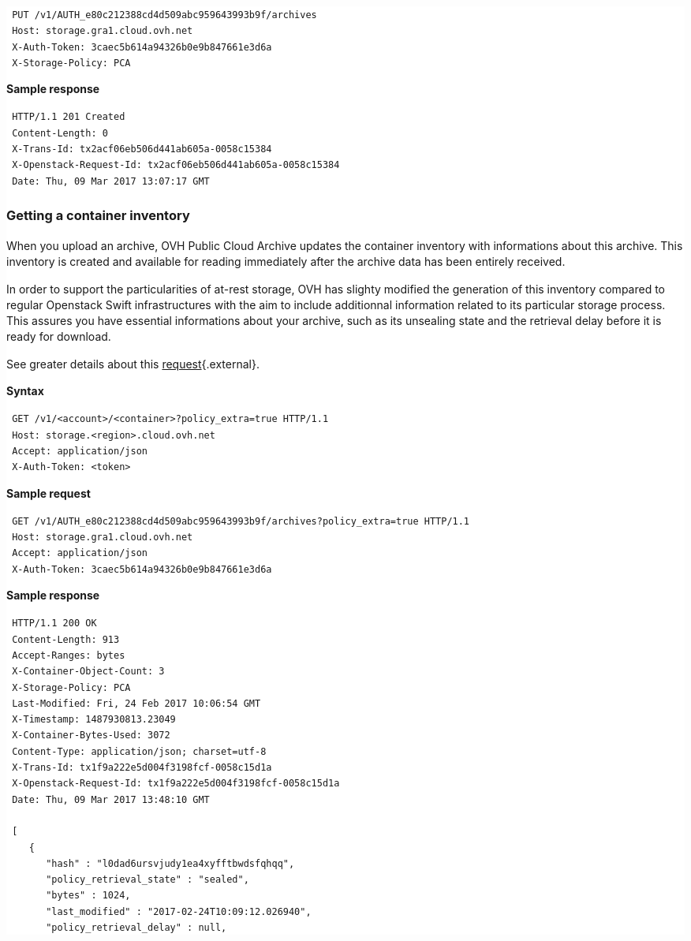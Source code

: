 ```
 PUT /v1/AUTH_e80c212388cd4d509abc959643993b9f/archives
 Host: storage.gra1.cloud.ovh.net
 X-Auth-Token: 3caec5b614a94326b0e9b847661e3d6a
 X-Storage-Policy: PCA
```
**Sample response**

```
 HTTP/1.1 201 Created
 Content-Length: 0
 X-Trans-Id: tx2acf06eb506d441ab605a-0058c15384
 X-Openstack-Request-Id: tx2acf06eb506d441ab605a-0058c15384
 Date: Thu, 09 Mar 2017 13:07:17 GMT
```

### Getting a container inventory
When you upload an archive, OVH Public Cloud Archive updates the container inventory with informations about this archive. This inventory is created and available for reading immediately after the archive data has been entirely received.

In order to support the particularities of at-rest storage, OVH has slighty modified the generation of this inventory compared to regular Openstack Swift infrastructures with the aim to include additionnal information related to its particular storage process. This assures you have essential informations about your archive, such as its unsealing state and the retrieval delay before it is ready for download.

See greater details about this [request](https://docs.ovh.com/asia/en/storage/pca/api/){.external}.

**Syntax**

```
 GET /v1/<account>/<container>?policy_extra=true HTTP/1.1
 Host: storage.<region>.cloud.ovh.net
 Accept: application/json
 X-Auth-Token: <token>
```
**Sample request**

```
 GET /v1/AUTH_e80c212388cd4d509abc959643993b9f/archives?policy_extra=true HTTP/1.1
 Host: storage.gra1.cloud.ovh.net
 Accept: application/json
 X-Auth-Token: 3caec5b614a94326b0e9b847661e3d6a
```
**Sample response**

```
 HTTP/1.1 200 OK
 Content-Length: 913
 Accept-Ranges: bytes
 X-Container-Object-Count: 3
 X-Storage-Policy: PCA
 Last-Modified: Fri, 24 Feb 2017 10:06:54 GMT
 X-Timestamp: 1487930813.23049
 X-Container-Bytes-Used: 3072
 Content-Type: application/json; charset=utf-8
 X-Trans-Id: tx1f9a222e5d004f3198fcf-0058c15d1a
 X-Openstack-Request-Id: tx1f9a222e5d004f3198fcf-0058c15d1a
 Date: Thu, 09 Mar 2017 13:48:10 GMT
 
 [
    {
       "hash" : "l0dad6ursvjudy1ea4xyfftbwdsfqhqq",
       "policy_retrieval_state" : "sealed",
       "bytes" : 1024,
       "last_modified" : "2017-02-24T10:09:12.026940",
       "policy_retrieval_delay" : null,
```
